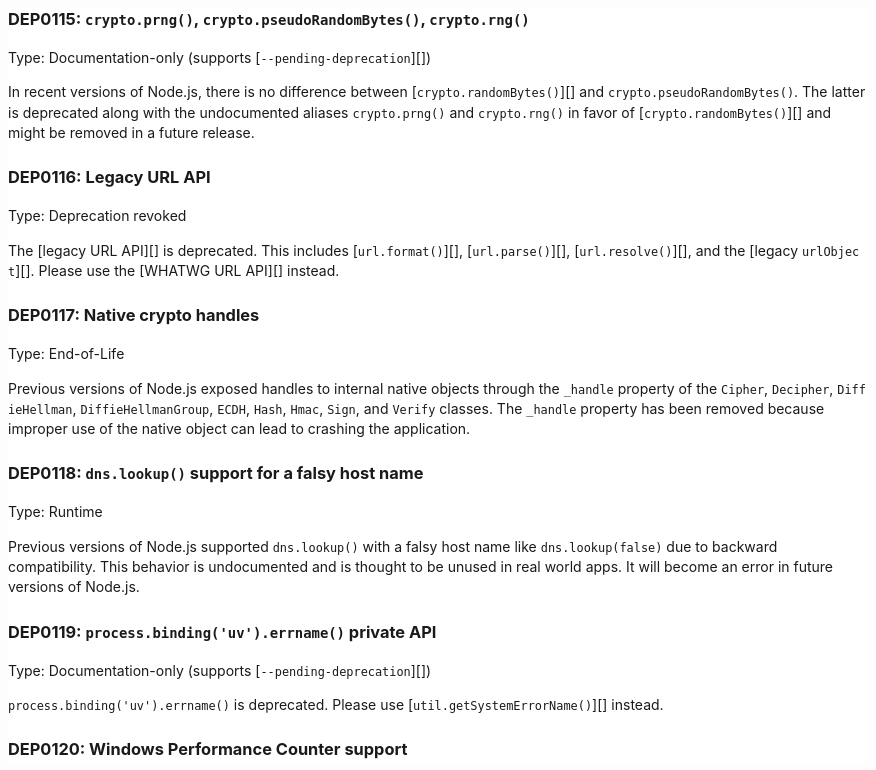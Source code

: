 

### DEP0115: `crypto.prng()`, `crypto.pseudoRandomBytes()`, `crypto.rng()`



Type: Documentation-only (supports [`--pending-deprecation`][])



In recent versions of Node.js, there is no difference between
[`crypto.randomBytes()`][] and `crypto.pseudoRandomBytes()`. The latter is
deprecated along with the undocumented aliases `crypto.prng()` and
`crypto.rng()` in favor of [`crypto.randomBytes()`][] and might be removed in a
future release.

### DEP0116: Legacy URL API



Type: Deprecation revoked

The [legacy URL API][] is deprecated. This includes [`url.format()`][],
[`url.parse()`][], [`url.resolve()`][], and the [legacy `urlObject`][]. Please
use the [WHATWG URL API][] instead.

### DEP0117: Native crypto handles



Type: End-of-Life

Previous versions of Node.js exposed handles to internal native objects through
the `_handle` property of the `Cipher`, `Decipher`, `DiffieHellman`,
`DiffieHellmanGroup`, `ECDH`, `Hash`, `Hmac`, `Sign`, and `Verify` classes.
The `_handle` property has been removed because improper use of the native
object can lead to crashing the application.

### DEP0118: `dns.lookup()` support for a falsy host name



Type: Runtime

Previous versions of Node.js supported `dns.lookup()` with a falsy host name
like `dns.lookup(false)` due to backward compatibility.
This behavior is undocumented and is thought to be unused in real world apps.
It will become an error in future versions of Node.js.

### DEP0119: `process.binding('uv').errname()` private API



Type: Documentation-only (supports [`--pending-deprecation`][])

`process.binding('uv').errname()` is deprecated. Please use
[`util.getSystemErrorName()`][] instead.

### DEP0120: Windows Performance Counter support
